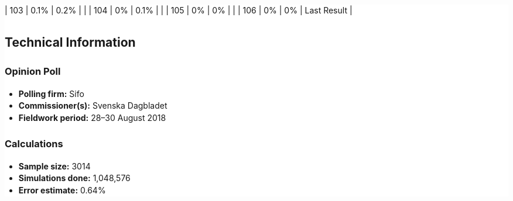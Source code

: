 | 103 | 0.1% | 0.2% |  |
| 104 | 0% | 0.1% |  |
| 105 | 0% | 0% |  |
| 106 | 0% | 0% | Last Result |


## Technical Information

### Opinion Poll

+ **Polling firm:** Sifo
+ **Commissioner(s):** Svenska Dagbladet
+ **Fieldwork period:** 28–30 August 2018

### Calculations

+ **Sample size:** 3014
+ **Simulations done:** 1,048,576
+ **Error estimate:** 0.64%

